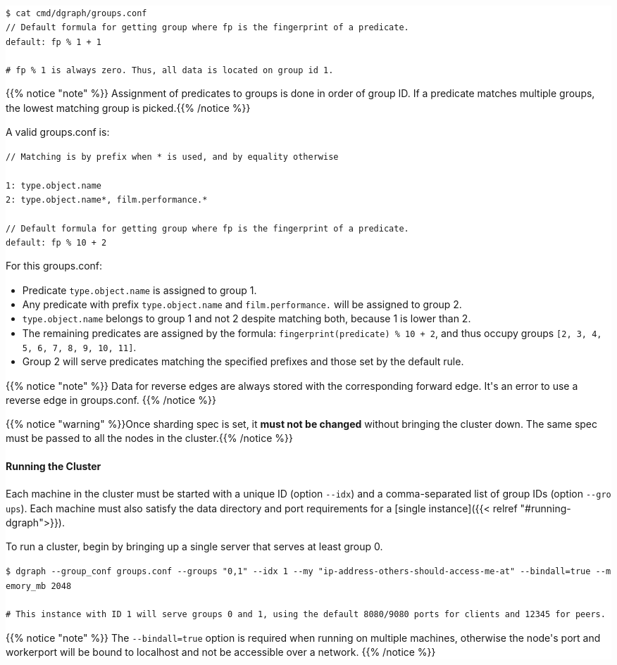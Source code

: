```
$ cat cmd/dgraph/groups.conf
// Default formula for getting group where fp is the fingerprint of a predicate.
default: fp % 1 + 1

# fp % 1 is always zero. Thus, all data is located on group id 1.
```

{{% notice "note" %}} Assignment of predicates to groups is done in order of group ID.  If a predicate matches multiple groups, the lowest matching group is picked.{{% /notice %}}


A valid groups.conf is:

```
// Matching is by prefix when * is used, and by equality otherwise

1: type.object.name
2: type.object.name*, film.performance.*

// Default formula for getting group where fp is the fingerprint of a predicate.
default: fp % 10 + 2
```

For this groups.conf:

* Predicate `type.object.name` is assigned to group 1.
* Any predicate with prefix `type.object.name` and `film.performance.` will be assigned to group 2.
* `type.object.name` belongs to group 1 and not 2 despite matching both, because 1 is lower than 2.
* The remaining predicates are assigned by the formula: `fingerprint(predicate) % 10 + 2`, and thus occupy groups `[2, 3, 4, 5, 6, 7, 8, 9, 10, 11]`.
* Group 2 will serve predicates matching the specified prefixes and those set by the default rule.

{{% notice "note" %}} Data for reverse edges are always stored with the corresponding forward edge.  It's an error to use a reverse edge in groups.conf. {{% /notice %}}

{{% notice "warning" %}}Once sharding spec is set, it **must not be changed** without bringing the cluster down. The same spec must be passed to all the nodes in the cluster.{{% /notice %}}



#### Running the Cluster

Each machine in the cluster must be started with a unique ID (option `--idx`) and a comma-separated list of group IDs (option `--groups`).  Each machine must also satisfy the data directory and port requirements for a [single instance]({{< relref "#running-dgraph">}}).


To run a cluster, begin by bringing up a single server that serves at least group 0.  

```
$ dgraph --group_conf groups.conf --groups "0,1" --idx 1 --my "ip-address-others-should-access-me-at" --bindall=true --memory_mb 2048

# This instance with ID 1 will serve groups 0 and 1, using the default 8080/9080 ports for clients and 12345 for peers.
```

{{% notice "note" %}} The `--bindall=true` option is required when running on multiple machines, otherwise the node's port and workerport will be bound to localhost and not be accessible over a network. {{% /notice %}}
